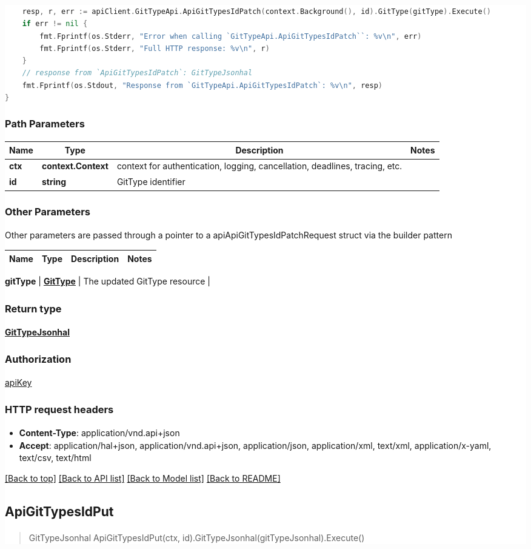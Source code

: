 ```go
    resp, r, err := apiClient.GitTypeApi.ApiGitTypesIdPatch(context.Background(), id).GitType(gitType).Execute()
    if err != nil {
        fmt.Fprintf(os.Stderr, "Error when calling `GitTypeApi.ApiGitTypesIdPatch``: %v\n", err)
        fmt.Fprintf(os.Stderr, "Full HTTP response: %v\n", r)
    }
    // response from `ApiGitTypesIdPatch`: GitTypeJsonhal
    fmt.Fprintf(os.Stdout, "Response from `GitTypeApi.ApiGitTypesIdPatch`: %v\n", resp)
}
```

### Path Parameters


Name | Type | Description  | Notes
------------- | ------------- | ------------- | -------------
**ctx** | **context.Context** | context for authentication, logging, cancellation, deadlines, tracing, etc.
**id** | **string** | GitType identifier | 

### Other Parameters

Other parameters are passed through a pointer to a apiApiGitTypesIdPatchRequest struct via the builder pattern


Name | Type | Description  | Notes
------------- | ------------- | ------------- | -------------

 **gitType** | [**GitType**](GitType.md) | The updated GitType resource | 

### Return type

[**GitTypeJsonhal**](GitTypeJsonhal.md)

### Authorization

[apiKey](../README.md#apiKey)

### HTTP request headers

- **Content-Type**: application/vnd.api+json
- **Accept**: application/hal+json, application/vnd.api+json, application/json, application/xml, text/xml, application/x-yaml, text/csv, text/html

[[Back to top]](#) [[Back to API list]](../README.md#documentation-for-api-endpoints)
[[Back to Model list]](../README.md#documentation-for-models)
[[Back to README]](../README.md)


## ApiGitTypesIdPut

> GitTypeJsonhal ApiGitTypesIdPut(ctx, id).GitTypeJsonhal(gitTypeJsonhal).Execute()
